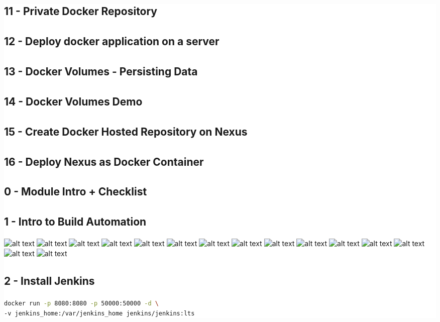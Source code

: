 ## 11 - Private Docker Repository

## 12 - Deploy docker application on a server

## 13 - Docker Volumes - Persisting Data

## 14 - Docker Volumes Demo

## 15 - Create Docker Hosted Repository on Nexus

## 16 - Deploy Nexus as Docker Container

## 0 - Module Intro + Checklist

## 1 - Intro to Build Automation
![alt text](image-423.png)
![alt text](image-424.png)
![alt text](image-425.png)
![alt text](image-426.png)
![alt text](image-428.png)
![alt text](image-429.png)
![alt text](image-430.png)
![alt text](image-431.png)
![alt text](image-432.png)
![alt text](image-433.png)
![alt text](image-434.png)
![alt text](image-435.png)
![alt text](image-436.png)
![alt text](image-437.png)
![alt text](image-438.png)
## 2 - Install Jenkins
```bash
docker run -p 8080:8080 -p 50000:50000 -d \
-v jenkins_home:/var/jenkins_home jenkins/jenkins:lts
```
